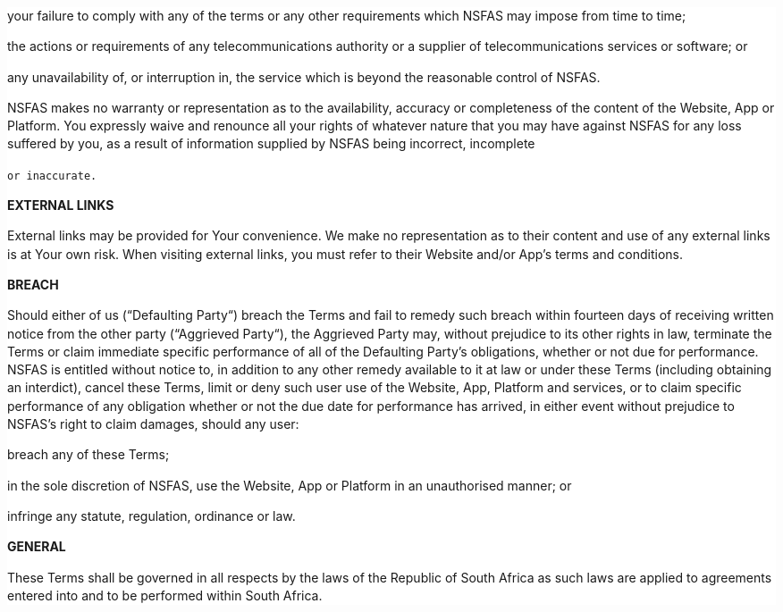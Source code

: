 your failure to comply with any of the terms or any other requirements which NSFAS may impose from time to time;

the actions or requirements of any telecommunications authority or a supplier of telecommunications services or
software; or

any unavailability of, or interruption in, the service which is beyond the reasonable control of NSFAS.

NSFAS makes no warranty or representation as to the availability, accuracy or completeness of the content of the
Website, App or Platform. You expressly waive and renounce all your rights of whatever nature that you may have
against NSFAS for any loss suffered by you, as a result of information supplied by NSFAS being incorrect, incomplete

```
or inaccurate.
```

**EXTERNAL LINKS**

External links may be provided for Your convenience. We make no representation as to their content and use of any
external links is at Your own risk. When visiting external links, you must refer to their Website and/or App’s terms and
conditions.

**BREACH**

Should either of us (“Defaulting Party“) breach the Terms and fail to remedy such breach within fourteen days of
receiving written notice from the other party (“Aggrieved Party“), the Aggrieved Party may, without prejudice to its
other rights in law, terminate the Terms or claim immediate specific performance of all of the Defaulting Party’s
obligations, whether or not due for performance.
NSFAS is entitled without notice to, in addition to any other remedy available to it at law or under these Terms
(including obtaining an interdict), cancel these Terms, limit or deny such user use of the Website, App, Platform and
services, or to claim specific performance of any obligation whether or not the due date for performance has arrived,
in either event without prejudice to NSFAS’s right to claim damages, should any user:

breach any of these Terms;

in the sole discretion of NSFAS, use the Website, App or Platform in an unauthorised manner; or

infringe any statute, regulation, ordinance or law.

**GENERAL**

These Terms shall be governed in all respects by the laws of the Republic of South Africa as such laws are
applied to agreements entered into and to be performed within South Africa.
